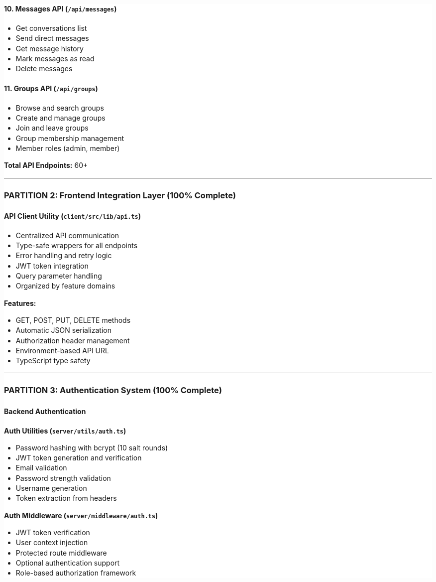 #### 10. Messages API (`/api/messages`)
- Get conversations list
- Send direct messages
- Get message history
- Mark messages as read
- Delete messages

#### 11. Groups API (`/api/groups`)
- Browse and search groups
- Create and manage groups
- Join and leave groups
- Group membership management
- Member roles (admin, member)

**Total API Endpoints:** 60+

---

### PARTITION 2: Frontend Integration Layer (100% Complete)

#### API Client Utility (`client/src/lib/api.ts`)
- Centralized API communication
- Type-safe wrappers for all endpoints
- Error handling and retry logic
- JWT token integration
- Query parameter handling
- Organized by feature domains

**Features:**
- GET, POST, PUT, DELETE methods
- Automatic JSON serialization
- Authorization header management
- Environment-based API URL
- TypeScript type safety

---

### PARTITION 3: Authentication System (100% Complete)

#### Backend Authentication

**Auth Utilities (`server/utils/auth.ts`)**
- Password hashing with bcrypt (10 salt rounds)
- JWT token generation and verification
- Email validation
- Password strength validation
- Username generation
- Token extraction from headers

**Auth Middleware (`server/middleware/auth.ts`)**
- JWT token verification
- User context injection
- Protected route middleware
- Optional authentication support
- Role-based authorization framework

